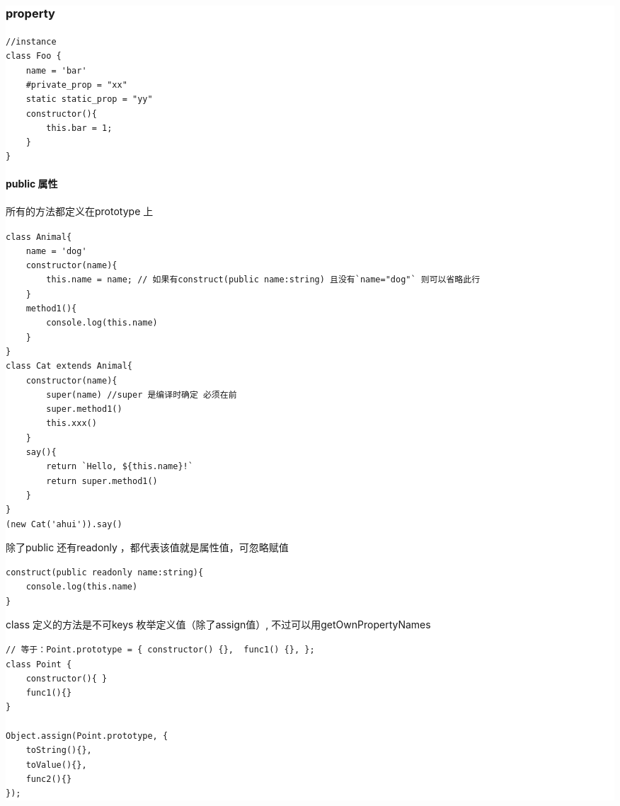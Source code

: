 ### property

    //instance
    class Foo { 
        name = 'bar' 
        #private_prop = "xx"
        static static_prop = "yy"
        constructor(){
            this.bar = 1; 
        }
    }

#### public 属性
所有的方法都定义在prototype 上

    class Animal{
        name = 'dog'
        constructor(name){
            this.name = name; // 如果有construct(public name:string) 且没有`name="dog"` 则可以省略此行
        }
        method1(){
            console.log(this.name)
        }
    }
    class Cat extends Animal{
        constructor(name){
            super(name) //super 是编译时确定 必须在前
            super.method1()
            this.xxx()
        }
        say(){
            return `Hello, ${this.name}!`
            return super.method1()
        }
    }
    (new Cat('ahui')).say()

除了public 还有readonly ，都代表该值就是属性值，可忽略赋值

    construct(public readonly name:string){
        console.log(this.name)
    }

class 定义的方法是不可keys 枚举定义值（除了assign值）, 不过可以用getOwnPropertyNames

    // 等于：Point.prototype = { constructor() {},  func1() {}, };
    class Point {
        constructor(){ }
        func1(){}
    }

    Object.assign(Point.prototype, {
        toString(){},
        toValue(){},
        func2(){}
    });
